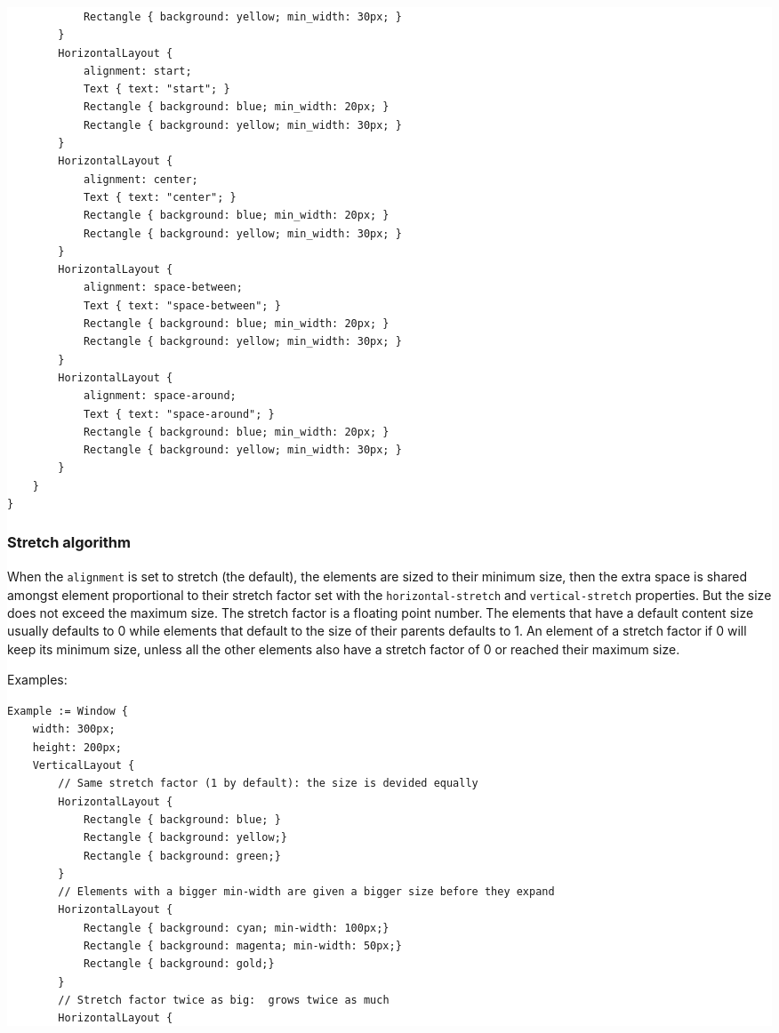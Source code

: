 ```60
            Rectangle { background: yellow; min_width: 30px; }
        }
        HorizontalLayout {
            alignment: start;
            Text { text: "start"; }
            Rectangle { background: blue; min_width: 20px; }
            Rectangle { background: yellow; min_width: 30px; }
        }
        HorizontalLayout {
            alignment: center;
            Text { text: "center"; }
            Rectangle { background: blue; min_width: 20px; }
            Rectangle { background: yellow; min_width: 30px; }
        }
        HorizontalLayout {
            alignment: space-between;
            Text { text: "space-between"; }
            Rectangle { background: blue; min_width: 20px; }
            Rectangle { background: yellow; min_width: 30px; }
        }
        HorizontalLayout {
            alignment: space-around;
            Text { text: "space-around"; }
            Rectangle { background: blue; min_width: 20px; }
            Rectangle { background: yellow; min_width: 30px; }
        }
    }
}
```

### Stretch algorithm

When the `alignment` is set to stretch (the default), the elements are sized to their minimum size,
then the extra space is shared amongst element proportional to their stretch factor set with the
`horizontal-stretch` and `vertical-stretch` properties. But the size does not exceed the maximum size.
The stretch factor is a floating point number. The elements that have a default content size usually defaults to 0
while elements that default to the size of their parents defaults to 1.
An element of a stretch factor if 0 will keep its minimum size, unless all the other elements also have a stretch
factor of 0 or reached their maximum size.

Examples:

```60
Example := Window {
    width: 300px;
    height: 200px;
    VerticalLayout {
        // Same stretch factor (1 by default): the size is devided equally
        HorizontalLayout {
            Rectangle { background: blue; }
            Rectangle { background: yellow;}
            Rectangle { background: green;}
        }
        // Elements with a bigger min-width are given a bigger size before they expand
        HorizontalLayout {
            Rectangle { background: cyan; min-width: 100px;}
            Rectangle { background: magenta; min-width: 50px;}
            Rectangle { background: gold;}
        }
        // Stretch factor twice as big:  grows twice as much
        HorizontalLayout {
```